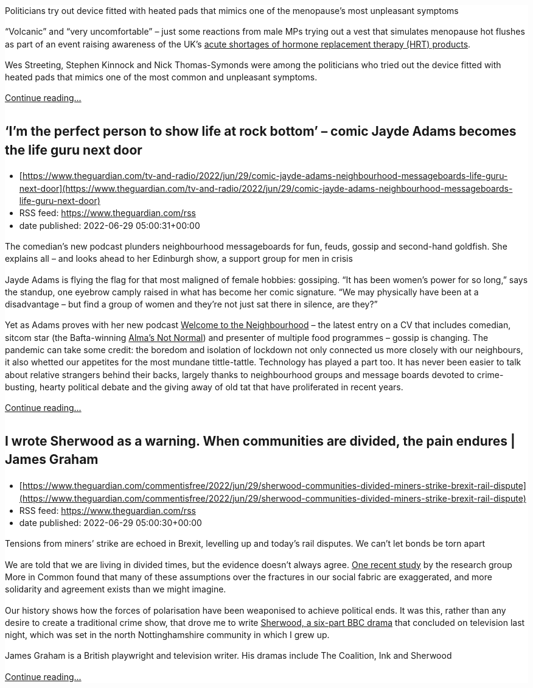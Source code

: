 <p>Politicians try out device fitted with heated pads that mimics one of the menopause’s most unpleasant symptoms</p><p>“Volcanic” and “very uncomfortable” – just some reactions from male MPs trying out a vest that simulates menopause hot flushes as part of an event raising awareness of the UK’s <a href="https://www.theguardian.com/society/2022/apr/25/hrt-shortage-uk-why-hormone-replacement-therapy">acute shortages of hormone replacement therapy (HRT) products</a>.</p><p>Wes Streeting, Stephen Kinnock and Nick Thomas-Symonds were among the politicians who tried out the device fitted with heated pads that mimics one of the most common and unpleasant symptoms.</p> <a href="https://www.theguardian.com/society/2022/jun/29/male-mps-attempt-menopause-in-hot-flush-vest-then-cant-wait-to-take-it-off">Continue reading...</a>

## ‘I’m the perfect person to show life at rock bottom’ – comic Jayde Adams becomes the life guru next door
 - [https://www.theguardian.com/tv-and-radio/2022/jun/29/comic-jayde-adams-neighbourhood-messageboards-life-guru-next-door](https://www.theguardian.com/tv-and-radio/2022/jun/29/comic-jayde-adams-neighbourhood-messageboards-life-guru-next-door)
 - RSS feed: https://www.theguardian.com/rss
 - date published: 2022-06-29 05:00:31+00:00

<p>The comedian’s new podcast plunders neighbourhood messageboards for fun, feuds, gossip and second-hand goldfish. She explains all – and looks ahead to her Edinburgh show, a support group for men in crisis</p><p>Jayde Adams is flying the flag for that most maligned of female hobbies: gossiping. “It has been women’s power for so long,” says the standup, one eyebrow camply raised in what has become her comic signature. “We may physically have been at a disadvantage – but find a group of women and they’re not just sat there in silence, are they?”</p><p>Yet as Adams proves with her new podcast <a href="https://www.theguardian.com/tv-and-radio/2022/jun/23/hear-here-welcome-to-the-neighbourhood-podcast-jayde-adams">Welcome to the Neighbourhood</a> – the latest entry on a CV that includes comedian, sitcom star (the Bafta-winning <a href="https://www.theguardian.com/tv-and-radio/2021/sep/20/almas-not-normal-review-tv-comedy-at-its-rudest-and-most-fabulous">Alma’s Not Normal</a>) and presenter of multiple food programmes – gossip is changing. The pandemic can take some credit: the boredom and isolation of lockdown not only connected us more closely with our neighbours, it also whetted our appetites for the most mundane tittle-tattle. Technology has played a part too. It has never been easier to talk about relative strangers behind their backs, largely thanks to neighbourhood groups and message boards devoted to crime-busting, hearty political debate and the giving away of old tat that have proliferated in recent years.</p> <a href="https://www.theguardian.com/tv-and-radio/2022/jun/29/comic-jayde-adams-neighbourhood-messageboards-life-guru-next-door">Continue reading...</a>

## I wrote Sherwood as a warning. When communities are divided, the pain endures | James Graham
 - [https://www.theguardian.com/commentisfree/2022/jun/29/sherwood-communities-divided-miners-strike-brexit-rail-dispute](https://www.theguardian.com/commentisfree/2022/jun/29/sherwood-communities-divided-miners-strike-brexit-rail-dispute)
 - RSS feed: https://www.theguardian.com/rss
 - date published: 2022-06-29 05:00:30+00:00

<p>Tensions from miners’ strike are echoed in Brexit, levelling up and today’s rail disputes. We can’t let bonds be torn apart</p><p>We are told that we are living in divided times, but the evidence doesn’t always agree. <a href="https://www.moreincommon.org.uk/our-work/research/britons-and-gender-identity/">One recent study</a> by the research group More in Common found that many of these assumptions over the fractures in our social fabric are exaggerated, and more solidarity and agreement exists than we might imagine.</p><p>Our history shows how the forces of polarisation have been weaponised to achieve political ends. It was this, rather than any desire to create a traditional crime show, that drove<em> </em>me to write <a href="https://www.theguardian.com/tv-and-radio/2022/jun/13/sherwood-review-the-cleverest-most-compelling-show-ive-seen-in-years">Sherwood, a six-part BBC drama</a> that concluded on television last night, which was set in the north Nottinghamshire community in which I grew up.</p><p>James Graham is a British playwright and television writer. His dramas include The Coalition, Ink and Sherwood</p> <a href="https://www.theguardian.com/commentisfree/2022/jun/29/sherwood-communities-divided-miners-strike-brexit-rail-dispute">Continue reading...</a>
